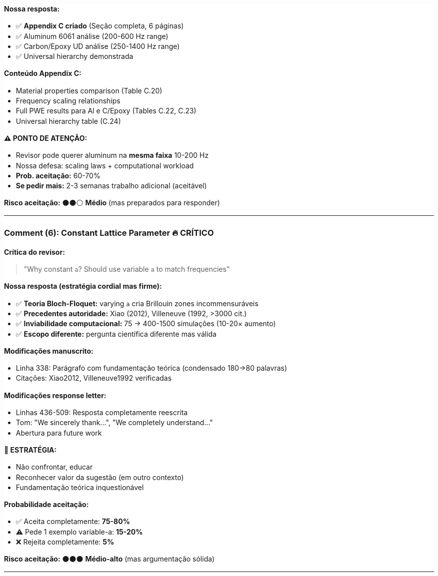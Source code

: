 **Nossa resposta:**
- ✅ **Appendix C criado** (Seção completa, 6 páginas)
- ✅ Aluminum 6061 análise (200-600 Hz range)
- ✅ Carbon/Epoxy UD análise (250-1400 Hz range)
- ✅ Universal hierarchy demonstrada

**Conteúdo Appendix C:**
- Material properties comparison (Table C.20)
- Frequency scaling relationships
- Full PWE results para Al e C/Epoxy (Tables C.22, C.23)
- Universal hierarchy table (C.24)

**⚠️ PONTO DE ATENÇÃO:**
- Revisor pode querer aluminum na **mesma faixa** 10-200 Hz
- Nossa defesa: scaling laws + computational workload
- **Prob. aceitação:** 60-70%
- **Se pedir mais:** 2-3 semanas trabalho adicional (aceitável)

**Risco aceitação:** ⚫⚫⚪ **Médio** (mas preparados para responder)

---

### **Comment (6): Constant Lattice Parameter** 🔥 **CRÍTICO**
**Crítica do revisor:**
> "Why constant `a`? Should use variable `a` to match frequencies"

**Nossa resposta (estratégia cordial mas firme):**
- ✅ **Teoria Bloch-Floquet:** varying `a` cria Brillouin zones incommensuráveis
- ✅ **Precedentes autoridade:** Xiao (2012), Villeneuve (1992, >3000 cit.)
- ✅ **Inviabilidade computacional:** 75 → 400-1500 simulações (10-20× aumento)
- ✅ **Escopo diferente:** pergunta científica diferente mas válida

**Modificações manuscrito:**
- Linha 338: Parágrafo com fundamentação teórica (condensado 180→80 palavras)
- Citações: Xiao2012, Villeneuve1992 verificadas

**Modificações response letter:**
- Linhas 436-509: Resposta completamente reescrita
- Tom: "We sincerely thank...", "We completely understand..."
- Abertura para future work

**🎯 ESTRATÉGIA:**
- Não confrontar, educar
- Reconhecer valor da sugestão (em outro contexto)
- Fundamentação teórica inquestionável

**Probabilidade aceitação:**
- ✅ Aceita completamente: **75-80%**
- ⚠️ Pede 1 exemplo variable-a: **15-20%**
- ❌ Rejeita completamente: **5%**

**Risco aceitação:** ⚫⚫⚫ **Médio-alto** (mas argumentação sólida)

---
